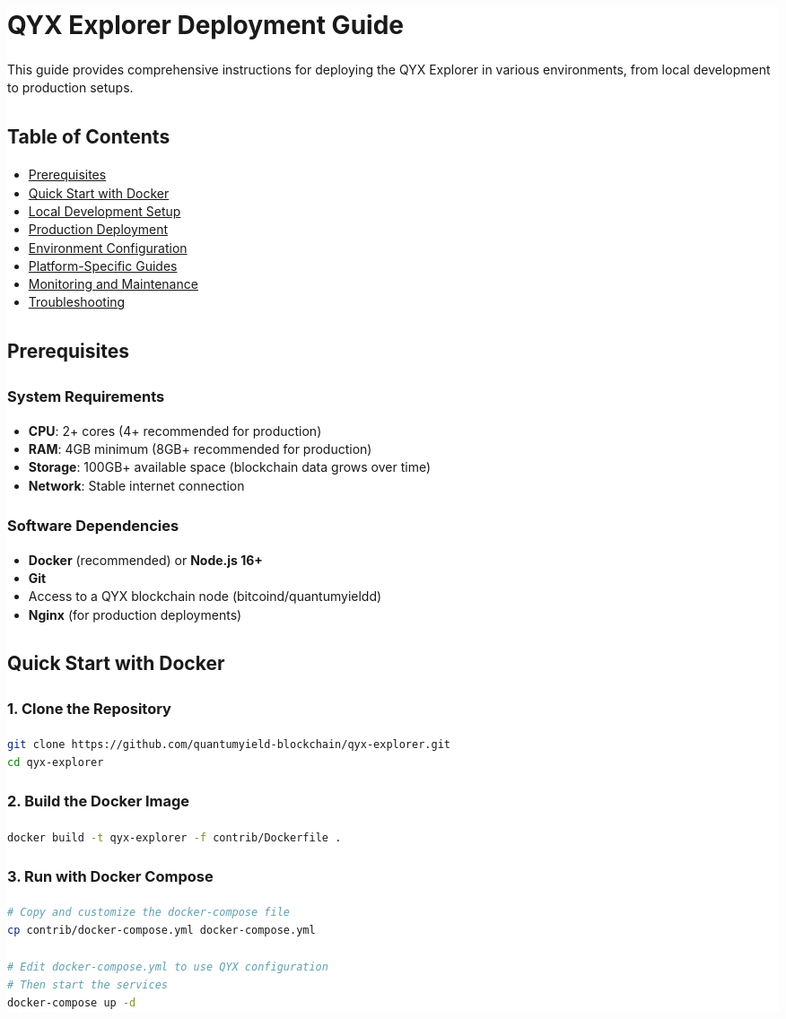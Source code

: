 # QYX Explorer Deployment Guide

This guide provides comprehensive instructions for deploying the QYX Explorer in various environments, from local development to production setups.

## Table of Contents

- [Prerequisites](#prerequisites)
- [Quick Start with Docker](#quick-start-with-docker)
- [Local Development Setup](#local-development-setup)
- [Production Deployment](#production-deployment)
- [Environment Configuration](#environment-configuration)
- [Platform-Specific Guides](#platform-specific-guides)
- [Monitoring and Maintenance](#monitoring-and-maintenance)
- [Troubleshooting](#troubleshooting)

## Prerequisites

### System Requirements

- **CPU**: 2+ cores (4+ recommended for production)
- **RAM**: 4GB minimum (8GB+ recommended for production)
- **Storage**: 100GB+ available space (blockchain data grows over time)
- **Network**: Stable internet connection

### Software Dependencies

- **Docker** (recommended) or **Node.js 16+**
- **Git**
- Access to a QYX blockchain node (bitcoind/quantumyieldd)
- **Nginx** (for production deployments)

## Quick Start with Docker

### 1. Clone the Repository

```bash
git clone https://github.com/quantumyield-blockchain/qyx-explorer.git
cd qyx-explorer
```

### 2. Build the Docker Image

```bash
docker build -t qyx-explorer -f contrib/Dockerfile .
```

### 3. Run with Docker Compose

```bash
# Copy and customize the docker-compose file
cp contrib/docker-compose.yml docker-compose.yml

# Edit docker-compose.yml to use QYX configuration
# Then start the services
docker-compose up -d
```
